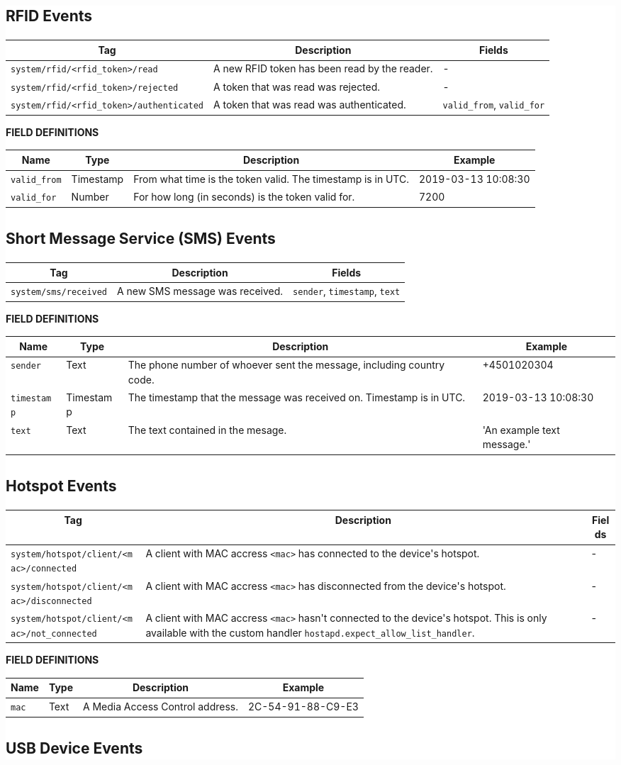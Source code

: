 ## RFID Events

| Tag | Description | Fields |
| ------ | ------ | ------ |
| `system/rfid/<rfid_token>/read` | A new RFID token has been read by the reader. | - |
| `system/rfid/<rfid_token>/rejected` | A token that was read was rejected. | - |
| `system/rfid/<rfid_token>/authenticated` | A token that was read was authenticated. | `valid_from`, `valid_for` |

**FIELD DEFINITIONS**

| Name | Type | Description | Example |
| ------ | ------ | ------ | ------ |
| `valid_from` | Timestamp | From what time is the token valid. The timestamp is in UTC. | 2019-03-13 10:08:30 |
| `valid_for` | Number | For how long (in seconds) is the token valid for. | 7200  |

## Short Message Service (SMS) Events

| Tag | Description | Fields |
| ------ | ------ | ------ |
| `system/sms/received` | A new SMS message was received. | `sender`, `timestamp`, `text` |

**FIELD DEFINITIONS**

| Name | Type | Description | Example |
| ------ | ------ | ------ | ------ |
| `sender` | Text | The phone number of whoever sent the message, including country code. | +4501020304 |
| `timestamp` | Timestamp | The timestamp that the message was received on. Timestamp is in UTC. | 2019-03-13 10:08:30 |
| `text` | Text | The text contained in the mesage. | 'An example text message.'  |

## Hotspot Events

| Tag | Description | Fields |
| ------ | ------ | ------ |
| `system/hotspot/client/<mac>/connected` | A client with MAC accress `<mac>` has connected to the device's hotspot. | - |
| `system/hotspot/client/<mac>/disconnected` | A client with MAC accress `<mac>` has disconnected from the device's hotspot. | - |
| `system/hotspot/client/<mac>/not_connected` | A client with MAC accress `<mac>` hasn't connected to the device's hotspot. This is only available with the custom handler `hostapd.expect_allow_list_handler`. | - |

**FIELD DEFINITIONS**

| Name | Type | Description | Example |
| ------ | ------ | ------ | ------ |
| `mac` | Text | A Media Access Control address. | 2C-54-91-88-C9-E3 |

## USB Device Events
